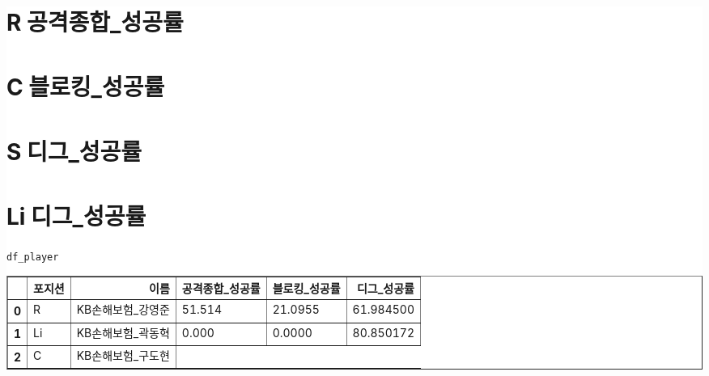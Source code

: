 # R 공격종합_성공률

# C 블로킹_성공률

# S 디그_성공률

# Li 디그_성공률


```python
df_player
```




<div>
<style scoped>
    .dataframe tbody tr th:only-of-type {
        vertical-align: middle;
    }

    .dataframe tbody tr th {
        vertical-align: top;
    }

    .dataframe thead th {
        text-align: right;
    }
</style>
<table border="1" class="dataframe">
  <thead>
    <tr style="text-align: right;">
      <th></th>
      <th>포지션</th>
      <th>이름</th>
      <th>공격종합_성공률</th>
      <th>블로킹_성공률</th>
      <th>디그_성공률</th>
    </tr>
  </thead>
  <tbody>
    <tr>
      <th>0</th>
      <td>R</td>
      <td>KB손해보험_강영준</td>
      <td>51.514</td>
      <td>21.0955</td>
      <td>61.984500</td>
    </tr>
    <tr>
      <th>1</th>
      <td>Li</td>
      <td>KB손해보험_곽동혁</td>
      <td>0.000</td>
      <td>0.0000</td>
      <td>80.850172</td>
    </tr>
    <tr>
      <th>2</th>
      <td>C</td>
      <td>KB손해보험_구도현</td>